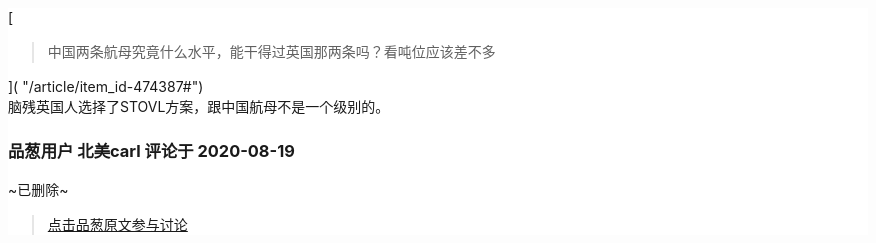 [

> 中国两条航母究竟什么水平，能干得过英国那两条吗？看吨位应该差不多

]( "/article/item_id-474387#")  
脑残英国人选择了STOVL方案，跟中国航母不是一个级别的。
        


            
### 品葱用户 **北美carl** 评论于 2020-08-19
        
~已删除~
        






> [点击品葱原文参与讨论](https://pincong.rocks/article/id-23105__sort_key-agree_count__sort-DESC)

